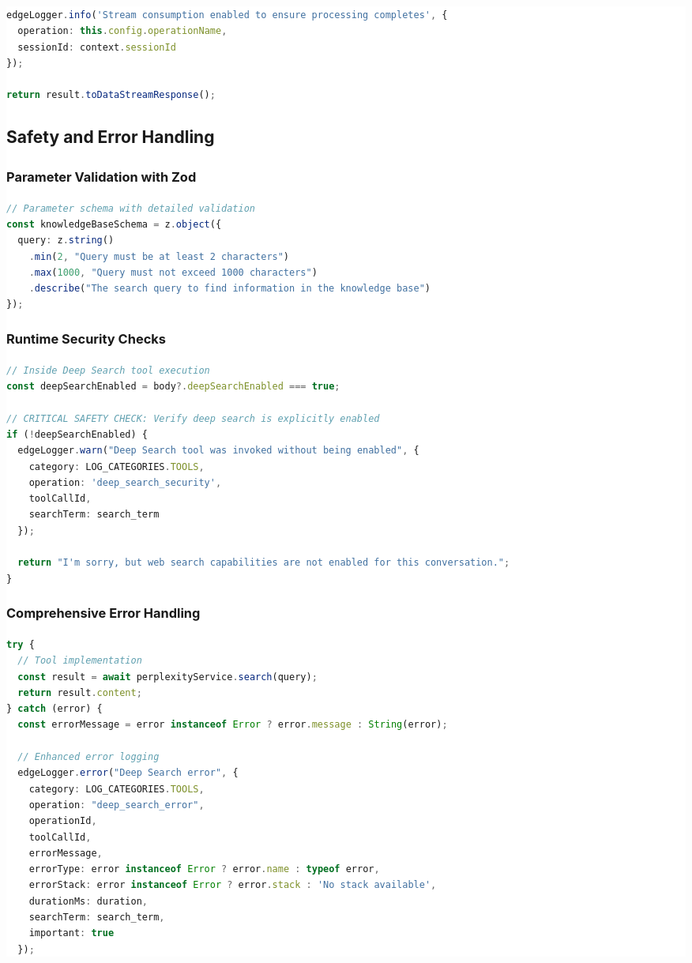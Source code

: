 ```typescript
edgeLogger.info('Stream consumption enabled to ensure processing completes', {
  operation: this.config.operationName,
  sessionId: context.sessionId
});

return result.toDataStreamResponse();
```

## Safety and Error Handling

### Parameter Validation with Zod

```typescript
// Parameter schema with detailed validation
const knowledgeBaseSchema = z.object({
  query: z.string()
    .min(2, "Query must be at least 2 characters")
    .max(1000, "Query must not exceed 1000 characters")
    .describe("The search query to find information in the knowledge base")
});
```

### Runtime Security Checks

```typescript
// Inside Deep Search tool execution
const deepSearchEnabled = body?.deepSearchEnabled === true;

// CRITICAL SAFETY CHECK: Verify deep search is explicitly enabled
if (!deepSearchEnabled) {
  edgeLogger.warn("Deep Search tool was invoked without being enabled", {
    category: LOG_CATEGORIES.TOOLS,
    operation: 'deep_search_security',
    toolCallId,
    searchTerm: search_term
  });
  
  return "I'm sorry, but web search capabilities are not enabled for this conversation.";
}
```

### Comprehensive Error Handling

```typescript
try {
  // Tool implementation
  const result = await perplexityService.search(query);
  return result.content;
} catch (error) {
  const errorMessage = error instanceof Error ? error.message : String(error);
  
  // Enhanced error logging
  edgeLogger.error("Deep Search error", {
    category: LOG_CATEGORIES.TOOLS,
    operation: "deep_search_error",
    operationId,
    toolCallId,
    errorMessage,
    errorType: error instanceof Error ? error.name : typeof error,
    errorStack: error instanceof Error ? error.stack : 'No stack available',
    durationMs: duration,
    searchTerm: search_term,
    important: true
  });
```